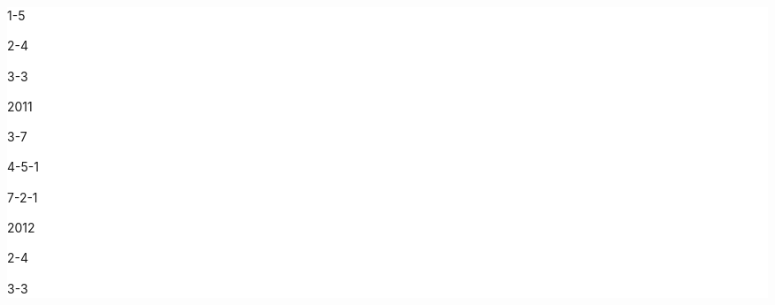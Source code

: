 1-5

</td>

<td style="text-align:center;">

2-4

</td>

<td style="text-align:center;">

3-3

</td>

</tr>

<tr>

<td style="text-align:center;">

2011

</td>

<td style="text-align:center;">

3-7

</td>

<td style="text-align:center;">

4-5-1

</td>

<td style="text-align:center;">

7-2-1

</td>

</tr>

<tr>

<td style="text-align:center;">

2012

</td>

<td style="text-align:center;">

2-4

</td>

<td style="text-align:center;">

3-3

</td>
